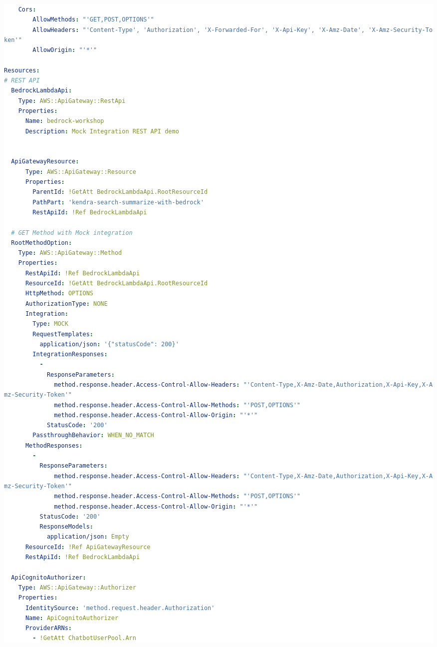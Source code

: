```yaml
    Cors:
        AllowMethods: "'GET,POST,OPTIONS'"
        AllowHeaders: "'Content-Type', 'Authorization', 'X-Forwarded-For', 'X-Api-Key', 'X-Amz-Date', 'X-Amz-Security-Token'"
        AllowOrigin: "'*'"

Resources:
# REST API
  BedrockLambdaApi:
    Type: AWS::ApiGateway::RestApi
    Properties:
      Name: bedrock-workshop
      Description: Mock Integration REST API demo
      

  ApiGatewayResource:
      Type: AWS::ApiGateway::Resource
      Properties:
        ParentId: !GetAtt BedrockLambdaApi.RootResourceId
        PathPart: 'kendra-search-summarize-with-bedrock'
        RestApiId: !Ref BedrockLambdaApi

  # GET Method with Mock integration
  RootMethodOption:
    Type: AWS::ApiGateway::Method
    Properties:
      RestApiId: !Ref BedrockLambdaApi
      ResourceId: !GetAtt BedrockLambdaApi.RootResourceId
      HttpMethod: OPTIONS
      AuthorizationType: NONE
      Integration:
        Type: MOCK
        RequestTemplates:
          application/json: '{"statusCode": 200}'
        IntegrationResponses:
          -
            ResponseParameters:
              method.response.header.Access-Control-Allow-Headers: "'Content-Type,X-Amz-Date,Authorization,X-Api-Key,X-Amz-Security-Token'"
              method.response.header.Access-Control-Allow-Methods: "'POST,OPTIONS'"
              method.response.header.Access-Control-Allow-Origin: "'*'"
            StatusCode: '200'
        PassthroughBehavior: WHEN_NO_MATCH
      MethodResponses:
        -
          ResponseParameters:
              method.response.header.Access-Control-Allow-Headers: "'Content-Type,X-Amz-Date,Authorization,X-Api-Key,X-Amz-Security-Token'"
              method.response.header.Access-Control-Allow-Methods: "'POST,OPTIONS'"
              method.response.header.Access-Control-Allow-Origin: "'*'"
          StatusCode: '200'
          ResponseModels:
            application/json: Empty
      ResourceId: !Ref ApiGatewayResource
      RestApiId: !Ref BedrockLambdaApi

  ApiCognitoAuthorizer:          
    Type: AWS::ApiGateway::Authorizer
    Properties:
      IdentitySource: 'method.request.header.Authorization'
      Name: ApiCognitoAuthorizer
      ProviderARNs:
        - !GetAtt ChatbotUserPool.Arn
```